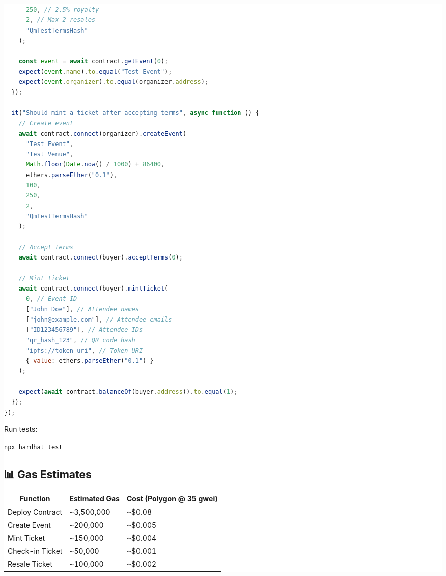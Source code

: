 ```javascript
      250, // 2.5% royalty
      2, // Max 2 resales
      "QmTestTermsHash"
    );

    const event = await contract.getEvent(0);
    expect(event.name).to.equal("Test Event");
    expect(event.organizer).to.equal(organizer.address);
  });

  it("Should mint a ticket after accepting terms", async function () {
    // Create event
    await contract.connect(organizer).createEvent(
      "Test Event",
      "Test Venue", 
      Math.floor(Date.now() / 1000) + 86400,
      ethers.parseEther("0.1"),
      100,
      250,
      2,
      "QmTestTermsHash"
    );

    // Accept terms
    await contract.connect(buyer).acceptTerms(0);

    // Mint ticket
    await contract.connect(buyer).mintTicket(
      0, // Event ID
      ["John Doe"], // Attendee names
      ["john@example.com"], // Attendee emails
      ["ID123456789"], // Attendee IDs
      "qr_hash_123", // QR code hash
      "ipfs://token-uri", // Token URI
      { value: ethers.parseEther("0.1") }
    );

    expect(await contract.balanceOf(buyer.address)).to.equal(1);
  });
});
```

Run tests:
```bash
npx hardhat test
```

## 📊 Gas Estimates

| Function | Estimated Gas | Cost (Polygon @ 35 gwei) |
|----------|---------------|---------------------------|
| Deploy Contract | ~3,500,000 | ~$0.08 |
| Create Event | ~200,000 | ~$0.005 |
| Mint Ticket | ~150,000 | ~$0.004 |
| Check-in Ticket | ~50,000 | ~$0.001 |
| Resale Ticket | ~100,000 | ~$0.002 |
